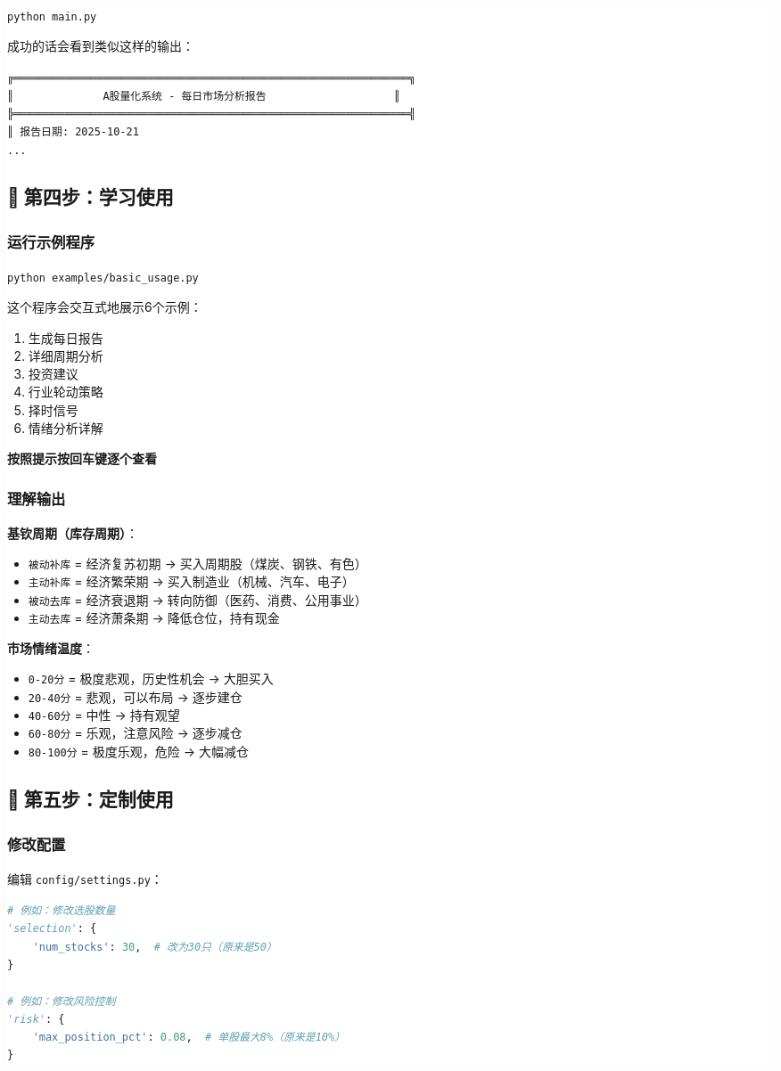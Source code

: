 ```bash
python main.py
```

成功的话会看到类似这样的输出：
```
╔══════════════════════════════════════════════════════════════╗
║              A股量化系统 - 每日市场分析报告                    ║
╠══════════════════════════════════════════════════════════════╣
║ 报告日期: 2025-10-21
...
```

## 📖 第四步：学习使用

### 运行示例程序

```bash
python examples/basic_usage.py
```

这个程序会交互式地展示6个示例：
1. 生成每日报告
2. 详细周期分析
3. 投资建议
4. 行业轮动策略
5. 择时信号
6. 情绪分析详解

**按照提示按回车键逐个查看**

### 理解输出

**基钦周期（库存周期）**：
- `被动补库` = 经济复苏初期 → 买入周期股（煤炭、钢铁、有色）
- `主动补库` = 经济繁荣期 → 买入制造业（机械、汽车、电子）
- `被动去库` = 经济衰退期 → 转向防御（医药、消费、公用事业）
- `主动去库` = 经济萧条期 → 降低仓位，持有现金

**市场情绪温度**：
- `0-20分` = 极度悲观，历史性机会 → 大胆买入
- `20-40分` = 悲观，可以布局 → 逐步建仓
- `40-60分` = 中性 → 持有观望
- `60-80分` = 乐观，注意风险 → 逐步减仓
- `80-100分` = 极度乐观，危险 → 大幅减仓

## 🎯 第五步：定制使用

### 修改配置

编辑 `config/settings.py`：

```python
# 例如：修改选股数量
'selection': {
    'num_stocks': 30,  # 改为30只（原来是50）
}

# 例如：修改风险控制
'risk': {
    'max_position_pct': 0.08,  # 单股最大8%（原来是10%）
}
```

